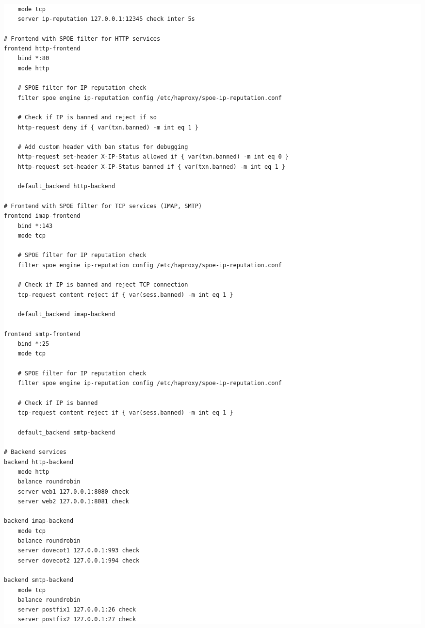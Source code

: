 ```haproxy
    mode tcp
    server ip-reputation 127.0.0.1:12345 check inter 5s

# Frontend with SPOE filter for HTTP services
frontend http-frontend
    bind *:80
    mode http

    # SPOE filter for IP reputation check
    filter spoe engine ip-reputation config /etc/haproxy/spoe-ip-reputation.conf

    # Check if IP is banned and reject if so
    http-request deny if { var(txn.banned) -m int eq 1 }

    # Add custom header with ban status for debugging
    http-request set-header X-IP-Status allowed if { var(txn.banned) -m int eq 0 }
    http-request set-header X-IP-Status banned if { var(txn.banned) -m int eq 1 }

    default_backend http-backend

# Frontend with SPOE filter for TCP services (IMAP, SMTP)
frontend imap-frontend
    bind *:143
    mode tcp

    # SPOE filter for IP reputation check
    filter spoe engine ip-reputation config /etc/haproxy/spoe-ip-reputation.conf

    # Check if IP is banned and reject TCP connection
    tcp-request content reject if { var(sess.banned) -m int eq 1 }

    default_backend imap-backend

frontend smtp-frontend
    bind *:25
    mode tcp

    # SPOE filter for IP reputation check
    filter spoe engine ip-reputation config /etc/haproxy/spoe-ip-reputation.conf

    # Check if IP is banned
    tcp-request content reject if { var(sess.banned) -m int eq 1 }

    default_backend smtp-backend

# Backend services
backend http-backend
    mode http
    balance roundrobin
    server web1 127.0.0.1:8080 check
    server web2 127.0.0.1:8081 check

backend imap-backend
    mode tcp
    balance roundrobin
    server dovecot1 127.0.0.1:993 check
    server dovecot2 127.0.0.1:994 check

backend smtp-backend
    mode tcp
    balance roundrobin
    server postfix1 127.0.0.1:26 check
    server postfix2 127.0.0.1:27 check
```